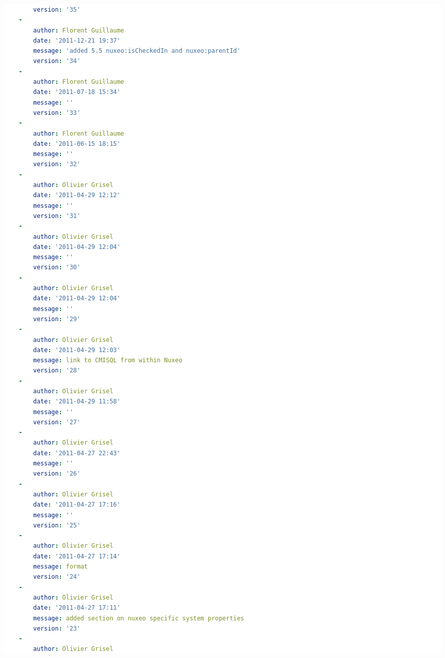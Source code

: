 ```yaml
        version: '35'
    -
        author: Florent Guillaume
        date: '2011-12-21 19:37'
        message: 'added 5.5 nuxeo:isCheckedIn and nuxeo:parentId'
        version: '34'
    -
        author: Florent Guillaume
        date: '2011-07-18 15:34'
        message: ''
        version: '33'
    -
        author: Florent Guillaume
        date: '2011-06-15 18:15'
        message: ''
        version: '32'
    -
        author: Olivier Grisel
        date: '2011-04-29 12:12'
        message: ''
        version: '31'
    -
        author: Olivier Grisel
        date: '2011-04-29 12:04'
        message: ''
        version: '30'
    -
        author: Olivier Grisel
        date: '2011-04-29 12:04'
        message: ''
        version: '29'
    -
        author: Olivier Grisel
        date: '2011-04-29 12:03'
        message: link to CMISQL from within Nuxeo
        version: '28'
    -
        author: Olivier Grisel
        date: '2011-04-29 11:58'
        message: ''
        version: '27'
    -
        author: Olivier Grisel
        date: '2011-04-27 22:43'
        message: ''
        version: '26'
    -
        author: Olivier Grisel
        date: '2011-04-27 17:16'
        message: ''
        version: '25'
    -
        author: Olivier Grisel
        date: '2011-04-27 17:14'
        message: format
        version: '24'
    -
        author: Olivier Grisel
        date: '2011-04-27 17:11'
        message: added section on nuxeo specific system properties
        version: '23'
    -
        author: Olivier Grisel
```